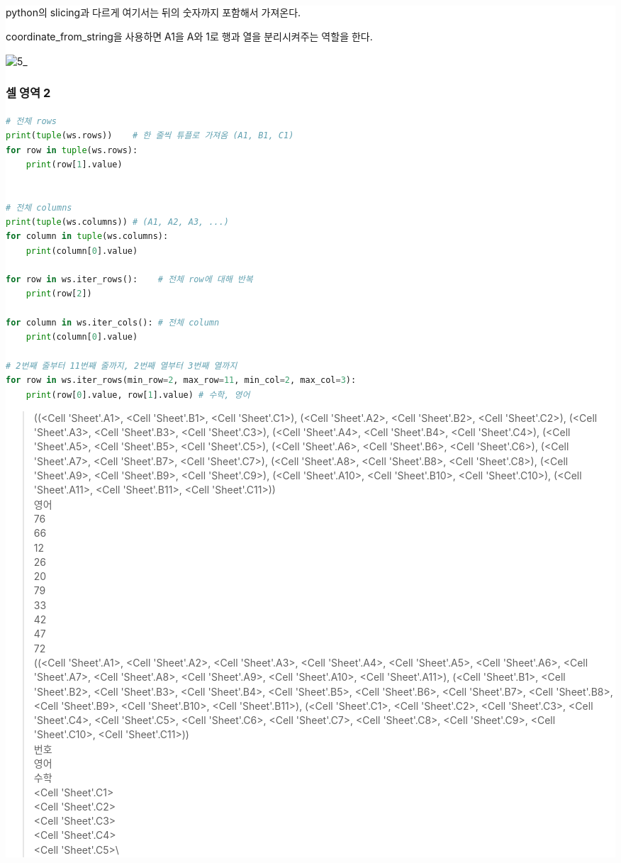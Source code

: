 python의 slicing과 다르게 여기서는 뒤의 숫자까지 포함해서 가져온다.
 
coordinate_from_string을 사용하면 A1을 A와 1로 행과 열을 분리시켜주는 역할을 한다.


![5_](https://user-images.githubusercontent.com/38313522/154447796-51431072-d03c-4efa-86f5-387edb69aacc.PNG)

### 셀 영역 2
```python
# 전체 rows
print(tuple(ws.rows))    # 한 줄씩 튜플로 가져옴 (A1, B1, C1)
for row in tuple(ws.rows):
    print(row[1].value)


# 전체 columns
print(tuple(ws.columns)) # (A1, A2, A3, ...)
for column in tuple(ws.columns):
    print(column[0].value)

for row in ws.iter_rows():    # 전체 row에 대해 반복
    print(row[2])

for column in ws.iter_cols(): # 전체 column
    print(column[0].value)

# 2번째 줄부터 11번째 줄까지, 2번째 열부터 3번째 열까지
for row in ws.iter_rows(min_row=2, max_row=11, min_col=2, max_col=3):
    print(row[0].value, row[1].value) # 수학, 영어
```

> ((<Cell 'Sheet'.A1>, <Cell 'Sheet'.B1>, <Cell 'Sheet'.C1>), (<Cell 'Sheet'.A2>, <Cell 'Sheet'.B2>, <Cell 'Sheet'.C2>), (<Cell 'Sheet'.A3>, <Cell 'Sheet'.B3>, <Cell 'Sheet'.C3>), (<Cell 'Sheet'.A4>, <Cell 'Sheet'.B4>, <Cell 'Sheet'.C4>), (<Cell 'Sheet'.A5>, <Cell 'Sheet'.B5>, <Cell 'Sheet'.C5>), (<Cell 'Sheet'.A6>, <Cell 'Sheet'.B6>, <Cell 'Sheet'.C6>), (<Cell 'Sheet'.A7>, <Cell 
'Sheet'.B7>, <Cell 'Sheet'.C7>), (<Cell 'Sheet'.A8>, <Cell 'Sheet'.B8>, <Cell 'Sheet'.C8>), (<Cell 'Sheet'.A9>, <Cell 'Sheet'.B9>, <Cell 'Sheet'.C9>), (<Cell 'Sheet'.A10>, <Cell 'Sheet'.B10>, <Cell 'Sheet'.C10>), (<Cell 'Sheet'.A11>, <Cell 'Sheet'.B11>, 
<Cell 'Sheet'.C11>))\
영어\
76\
66\
12\
26\
20\
79\
33\
42\
47\
72\
((<Cell 'Sheet'.A1>, <Cell 'Sheet'.A2>, <Cell 'Sheet'.A3>, <Cell 'Sheet'.A4>, <Cell 'Sheet'.A5>, <Cell 'Sheet'.A6>, <Cell 'Sheet'.A7>, <Cell 'Sheet'.A8>, <Cell 'Sheet'.A9>, <Cell 'Sheet'.A10>, <Cell 'Sheet'.A11>), (<Cell 'Sheet'.B1>, <Cell 'Sheet'.B2>, <Cell 'Sheet'.B3>, <Cell 'Sheet'.B4>, <Cell 'Sheet'.B5>, <Cell 'Sheet'.B6>, <Cell 'Sheet'.B7>, <Cell 'Sheet'.B8>, <Cell 'Sheet'.B9>, <Cell 'Sheet'.B10>, <Cell 'Sheet'.B11>), (<Cell 'Sheet'.C1>, <Cell 'Sheet'.C2>, <Cell 'Sheet'.C3>, <Cell 'Sheet'.C4>, <Cell 'Sheet'.C5>, <Cell 'Sheet'.C6>, <Cell 'Sheet'.C7>, <Cell 'Sheet'.C8>, <Cell 'Sheet'.C9>, <Cell 'Sheet'.C10>, <Cell 'Sheet'.C11>))\
번호\
영어\
수학\
<Cell 'Sheet'.C1>\
<Cell 'Sheet'.C2>\
<Cell 'Sheet'.C3>\
<Cell 'Sheet'.C4>\
<Cell 'Sheet'.C5>\